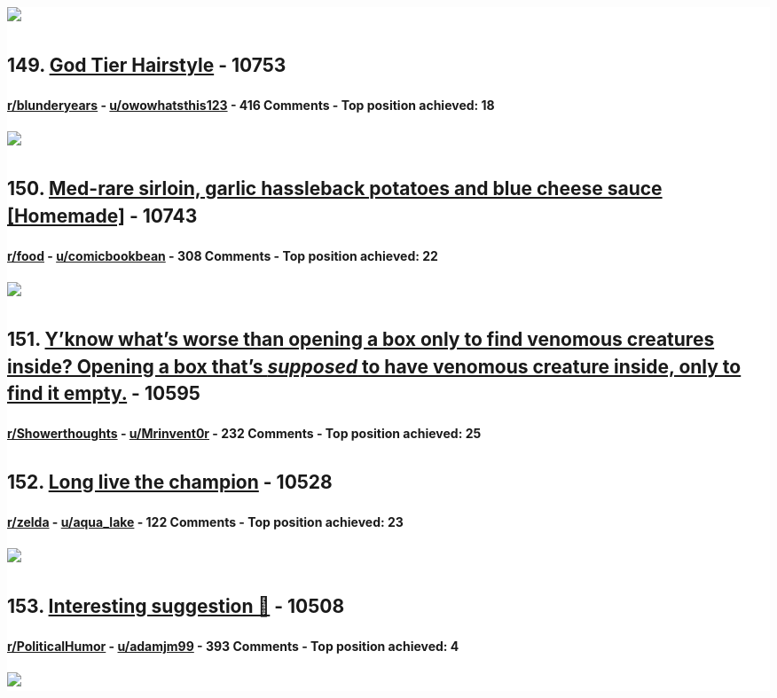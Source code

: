 <a href="https://i.redd.it/2cpj5ulndcv01.jpg"><img src="https://b.thumbs.redditmedia.com/V035jF7ylE7iA9bvPdmkkmDn3tYXCBAQ3MMhucswIgA.jpg"></img></a>

## 149. [God Tier Hairstyle](http://reddit.com/r/blunderyears/comments/8ginsb/god_tier_hairstyle/) - 10753
#### [r/blunderyears](http://reddit.com/r/blunderyears) - [u/owowhatsthis123](http://reddit.com/u/owowhatsthis123) - 416 Comments - Top position achieved: 18

<a href="https://i.redd.it/t3zk8iiwwgv01.jpg"><img src="https://b.thumbs.redditmedia.com/O-XC28JYY2xSjww8l0a-JBxPMnQWbTxBPR49oc0Q4JI.jpg"></img></a>

## 150. [Med-rare sirloin, garlic hassleback potatoes and blue cheese sauce [Homemade]](http://reddit.com/r/food/comments/8gk1fm/medrare_sirloin_garlic_hassleback_potatoes_and/) - 10743
#### [r/food](http://reddit.com/r/food) - [u/comicbookbean](http://reddit.com/u/comicbookbean) - 308 Comments - Top position achieved: 22

<a href="https://i.redd.it/4utu3akbshv01.jpg"><img src="https://b.thumbs.redditmedia.com/1sJ9LNG0IT9P8ggy7lb_v2ashRGsqHQV7yHJo-u0OFw.jpg"></img></a>

## 151. [Y’know what’s worse than opening a box only to find venomous creatures inside? Opening a box that’s *supposed* to have venomous creature inside, only to find it empty.](http://reddit.com/r/Showerthoughts/comments/8gjxee/yknow_whats_worse_than_opening_a_box_only_to_find/) - 10595
#### [r/Showerthoughts](http://reddit.com/r/Showerthoughts) - [u/Mrinvent0r](http://reddit.com/u/Mrinvent0r) - 232 Comments - Top position achieved: 25

## 152. [Long live the champion](http://reddit.com/r/zelda/comments/8gis4j/long_live_the_champion/) - 10528
#### [r/zelda](http://reddit.com/r/zelda) - [u/aqua_lake](http://reddit.com/u/aqua_lake) - 122 Comments - Top position achieved: 23

<a href="https://i.redd.it/5sdfu87nzgv01.jpg"><img src="image"></img></a>

## 153. [Interesting suggestion 🤔](http://reddit.com/r/PoliticalHumor/comments/8gmgmm/interesting_suggestion/) - 10508
#### [r/PoliticalHumor](http://reddit.com/r/PoliticalHumor) - [u/adamjm99](http://reddit.com/u/adamjm99) - 393 Comments - Top position achieved: 4

<a href="https://i.redd.it/1wluidp4hjv01.jpg"><img src="https://a.thumbs.redditmedia.com/rQbdJrKHmM6Mt5OtOggUhT2tfRFMLzoEgxdnBxUjRP8.jpg"></img></a>
